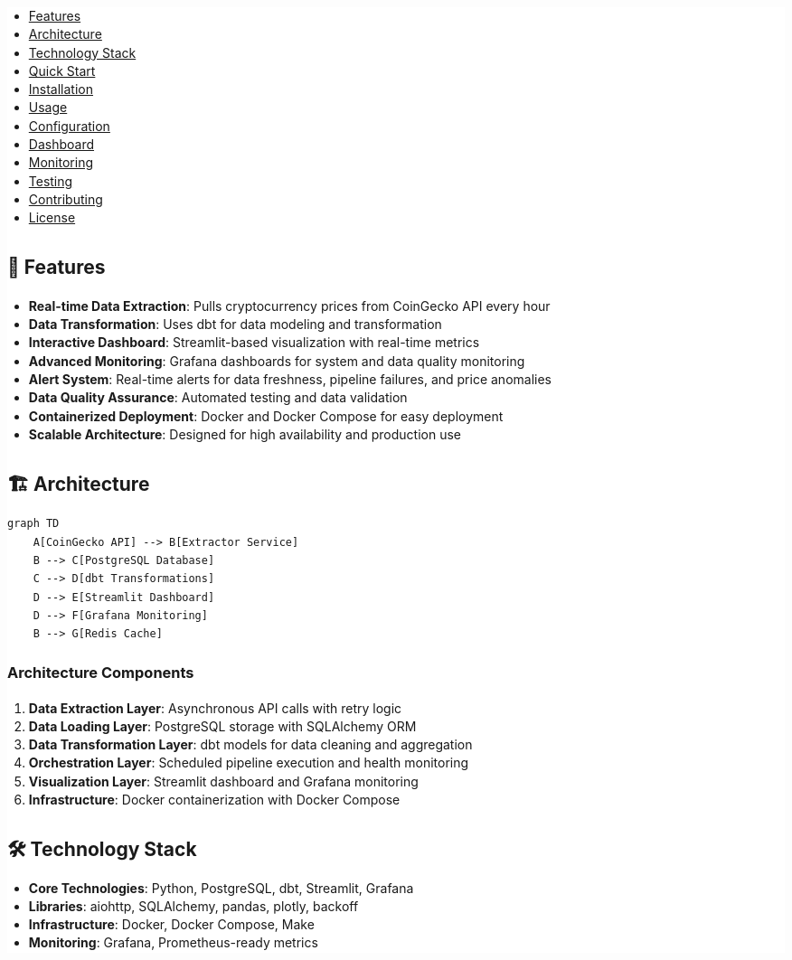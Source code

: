 - [Features](#-features)
- [Architecture](#-architecture)
- [Technology Stack](#-technology-stack)
- [Quick Start](#-quick-start)
- [Installation](#-installation)
- [Usage](#-usage)
- [Configuration](#-configuration)
- [Dashboard](#-dashboard)
- [Monitoring](#-monitoring)
- [Testing](#-testing)
- [Contributing](#-contributing)
- [License](#-license)

## 🌟 Features

- **Real-time Data Extraction**: Pulls cryptocurrency prices from CoinGecko API every hour
- **Data Transformation**: Uses dbt for data modeling and transformation
- **Interactive Dashboard**: Streamlit-based visualization with real-time metrics
- **Advanced Monitoring**: Grafana dashboards for system and data quality monitoring
- **Alert System**: Real-time alerts for data freshness, pipeline failures, and price anomalies
- **Data Quality Assurance**: Automated testing and data validation
- **Containerized Deployment**: Docker and Docker Compose for easy deployment
- **Scalable Architecture**: Designed for high availability and production use

## 🏗️ Architecture

```mermaid
graph TD
    A[CoinGecko API] --> B[Extractor Service]
    B --> C[PostgreSQL Database]
    C --> D[dbt Transformations]
    D --> E[Streamlit Dashboard]
    D --> F[Grafana Monitoring]
    B --> G[Redis Cache]
```

### Architecture Components

1. **Data Extraction Layer**: Asynchronous API calls with retry logic
2. **Data Loading Layer**: PostgreSQL storage with SQLAlchemy ORM
3. **Data Transformation Layer**: dbt models for data cleaning and aggregation
4. **Orchestration Layer**: Scheduled pipeline execution and health monitoring
5. **Visualization Layer**: Streamlit dashboard and Grafana monitoring
6. **Infrastructure**: Docker containerization with Docker Compose

## 🛠️ Technology Stack

- **Core Technologies**: Python, PostgreSQL, dbt, Streamlit, Grafana
- **Libraries**: aiohttp, SQLAlchemy, pandas, plotly, backoff
- **Infrastructure**: Docker, Docker Compose, Make
- **Monitoring**: Grafana, Prometheus-ready metrics
